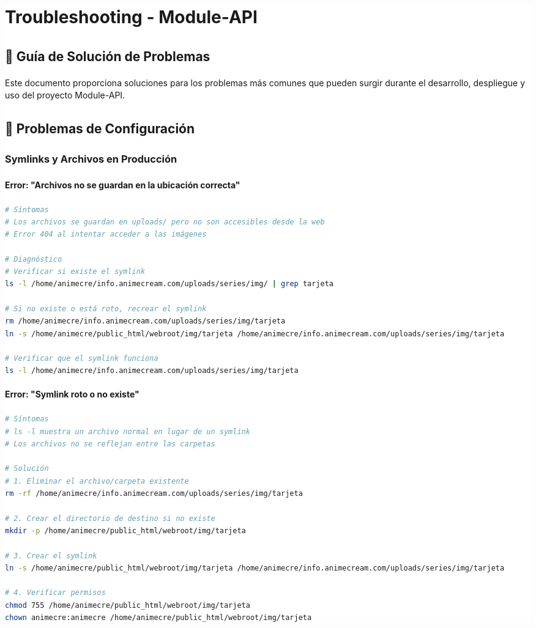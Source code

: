 # Troubleshooting - Module-API

## 🐛 Guía de Solución de Problemas

Este documento proporciona soluciones para los problemas más comunes que pueden surgir durante el desarrollo, despliegue y uso del proyecto Module-API.

## 🔧 Problemas de Configuración

### Symlinks y Archivos en Producción

#### Error: "Archivos no se guardan en la ubicación correcta"

```bash
# Síntomas
# Los archivos se guardan en uploads/ pero no son accesibles desde la web
# Error 404 al intentar acceder a las imágenes

# Diagnóstico
# Verificar si existe el symlink
ls -l /home/animecre/info.animecream.com/uploads/series/img/ | grep tarjeta

# Si no existe o está roto, recrear el symlink
rm /home/animecre/info.animecream.com/uploads/series/img/tarjeta
ln -s /home/animecre/public_html/webroot/img/tarjeta /home/animecre/info.animecream.com/uploads/series/img/tarjeta

# Verificar que el symlink funciona
ls -l /home/animecre/info.animecream.com/uploads/series/img/tarjeta
```

#### Error: "Symlink roto o no existe"

```bash
# Síntomas
# ls -l muestra un archivo normal en lugar de un symlink
# Los archivos no se reflejan entre las carpetas

# Solución
# 1. Eliminar el archivo/carpeta existente
rm -rf /home/animecre/info.animecream.com/uploads/series/img/tarjeta

# 2. Crear el directorio de destino si no existe
mkdir -p /home/animecre/public_html/webroot/img/tarjeta

# 3. Crear el symlink
ln -s /home/animecre/public_html/webroot/img/tarjeta /home/animecre/info.animecream.com/uploads/series/img/tarjeta

# 4. Verificar permisos
chmod 755 /home/animecre/public_html/webroot/img/tarjeta
chown animecre:animecre /home/animecre/public_html/webroot/img/tarjeta
```
